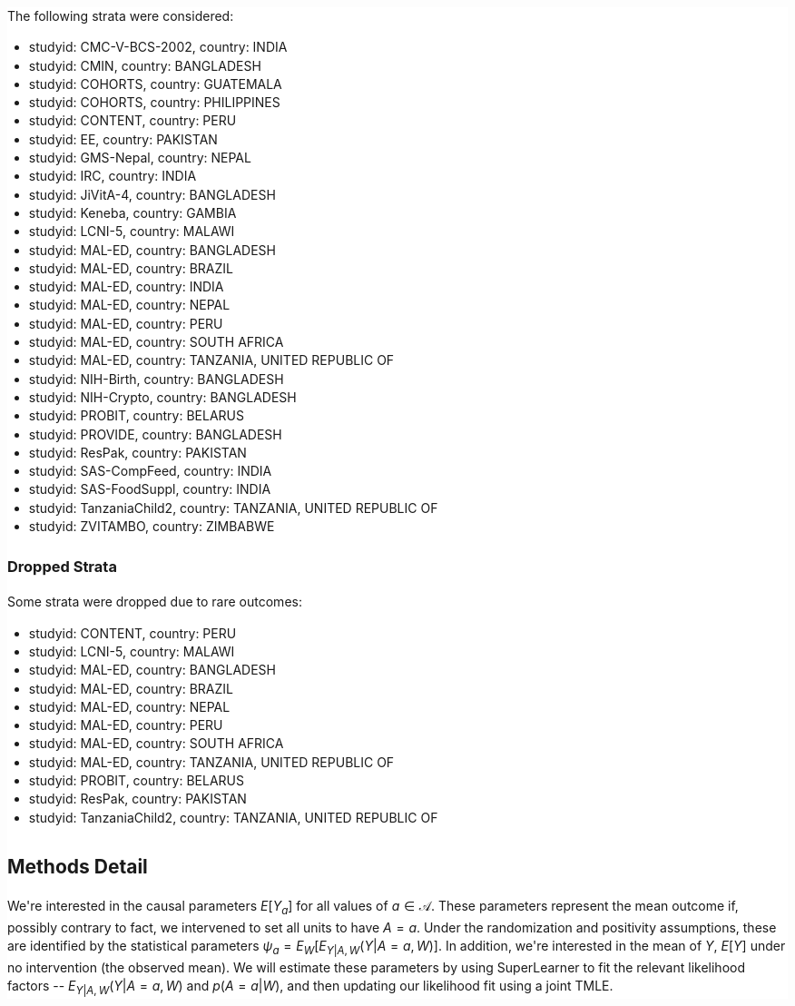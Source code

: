 
The following strata were considered:

* studyid: CMC-V-BCS-2002, country: INDIA
* studyid: CMIN, country: BANGLADESH
* studyid: COHORTS, country: GUATEMALA
* studyid: COHORTS, country: PHILIPPINES
* studyid: CONTENT, country: PERU
* studyid: EE, country: PAKISTAN
* studyid: GMS-Nepal, country: NEPAL
* studyid: IRC, country: INDIA
* studyid: JiVitA-4, country: BANGLADESH
* studyid: Keneba, country: GAMBIA
* studyid: LCNI-5, country: MALAWI
* studyid: MAL-ED, country: BANGLADESH
* studyid: MAL-ED, country: BRAZIL
* studyid: MAL-ED, country: INDIA
* studyid: MAL-ED, country: NEPAL
* studyid: MAL-ED, country: PERU
* studyid: MAL-ED, country: SOUTH AFRICA
* studyid: MAL-ED, country: TANZANIA, UNITED REPUBLIC OF
* studyid: NIH-Birth, country: BANGLADESH
* studyid: NIH-Crypto, country: BANGLADESH
* studyid: PROBIT, country: BELARUS
* studyid: PROVIDE, country: BANGLADESH
* studyid: ResPak, country: PAKISTAN
* studyid: SAS-CompFeed, country: INDIA
* studyid: SAS-FoodSuppl, country: INDIA
* studyid: TanzaniaChild2, country: TANZANIA, UNITED REPUBLIC OF
* studyid: ZVITAMBO, country: ZIMBABWE

### Dropped Strata

Some strata were dropped due to rare outcomes:

* studyid: CONTENT, country: PERU
* studyid: LCNI-5, country: MALAWI
* studyid: MAL-ED, country: BANGLADESH
* studyid: MAL-ED, country: BRAZIL
* studyid: MAL-ED, country: NEPAL
* studyid: MAL-ED, country: PERU
* studyid: MAL-ED, country: SOUTH AFRICA
* studyid: MAL-ED, country: TANZANIA, UNITED REPUBLIC OF
* studyid: PROBIT, country: BELARUS
* studyid: ResPak, country: PAKISTAN
* studyid: TanzaniaChild2, country: TANZANIA, UNITED REPUBLIC OF

## Methods Detail

We're interested in the causal parameters $E[Y_a]$ for all values of $a \in \mathcal{A}$. These parameters represent the mean outcome if, possibly contrary to fact, we intervened to set all units to have $A=a$. Under the randomization and positivity assumptions, these are identified by the statistical parameters $\psi_a=E_W[E_{Y|A,W}(Y|A=a,W)]$.  In addition, we're interested in the mean of $Y$, $E[Y]$ under no intervention (the observed mean). We will estimate these parameters by using SuperLearner to fit the relevant likelihood factors -- $E_{Y|A,W}(Y|A=a,W)$ and $p(A=a|W)$, and then updating our likelihood fit using a joint TMLE.
